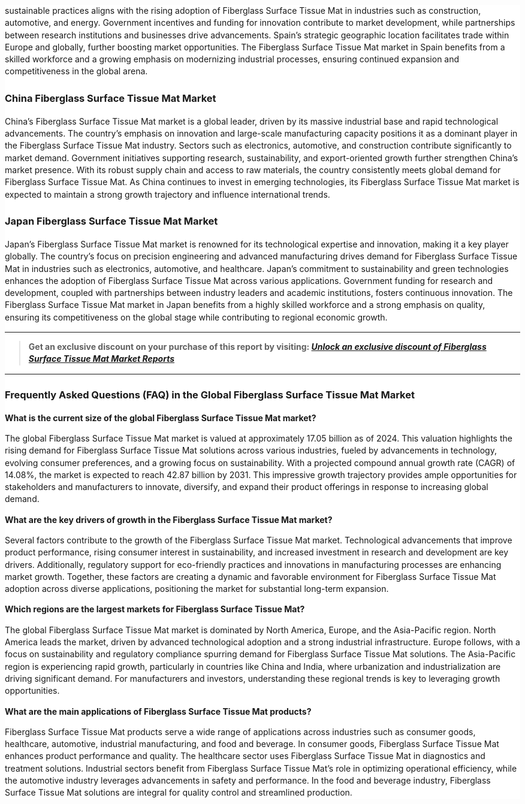 sustainable practices aligns with the rising adoption of Fiberglass Surface Tissue Mat in industries such as construction, automotive, and energy. Government incentives and funding for innovation contribute to market development, while partnerships between research institutions and businesses drive advancements. Spain&rsquo;s strategic geographic location facilitates trade within Europe and globally, further boosting market opportunities. The Fiberglass Surface Tissue Mat market in Spain benefits from a skilled workforce and a growing emphasis on modernizing industrial processes, ensuring continued expansion and competitiveness in the global arena.</p><h3>China Fiberglass Surface Tissue Mat Market</h3><p>China&rsquo;s Fiberglass Surface Tissue Mat market is a global leader, driven by its massive industrial base and rapid technological advancements. The country&rsquo;s emphasis on innovation and large-scale manufacturing capacity positions it as a dominant player in the Fiberglass Surface Tissue Mat industry. Sectors such as electronics, automotive, and construction contribute significantly to market demand. Government initiatives supporting research, sustainability, and export-oriented growth further strengthen China&rsquo;s market presence. With its robust supply chain and access to raw materials, the country consistently meets global demand for Fiberglass Surface Tissue Mat. As China continues to invest in emerging technologies, its Fiberglass Surface Tissue Mat market is expected to maintain a strong growth trajectory and influence international trends.</p><h3>Japan Fiberglass Surface Tissue Mat Market</h3><p>Japan&rsquo;s Fiberglass Surface Tissue Mat market is renowned for its technological expertise and innovation, making it a key player globally. The country&rsquo;s focus on precision engineering and advanced manufacturing drives demand for Fiberglass Surface Tissue Mat in industries such as electronics, automotive, and healthcare. Japan&rsquo;s commitment to sustainability and green technologies enhances the adoption of Fiberglass Surface Tissue Mat across various applications. Government funding for research and development, coupled with partnerships between industry leaders and academic institutions, fosters continuous innovation. The Fiberglass Surface Tissue Mat market in Japan benefits from a highly skilled workforce and a strong emphasis on quality, ensuring its competitiveness on the global stage while contributing to regional economic growth.</p><hr /><blockquote><p><strong>Get an exclusive discount on your purchase of this report by visiting: <em><a href="://marketresearchpulse.com/ask-for-discount/43100?utm_source=Github&amp;utm_medium=0117">Unlock an exclusive discount of Fiberglass Surface Tissue Mat Market Reports</a></em>&nbsp;</strong></p></blockquote><hr /><h3>Frequently Asked Questions (FAQ) in the Global Fiberglass Surface Tissue Mat Market</h3><p><strong>What is the current size of the global Fiberglass Surface Tissue Mat market?</strong></p><p>The global Fiberglass Surface Tissue Mat market is valued at approximately 17.05 billion as of 2024. This valuation highlights the rising demand for Fiberglass Surface Tissue Mat solutions across various industries, fueled by advancements in technology, evolving consumer preferences, and a growing focus on sustainability. With a projected compound annual growth rate (CAGR) of 14.08%, the market is expected to reach 42.87 billion by 2031. This impressive growth trajectory provides ample opportunities for stakeholders and manufacturers to innovate, diversify, and expand their product offerings in response to increasing global demand.</p><p><strong>What are the key drivers of growth in the Fiberglass Surface Tissue Mat market?</strong></p><p>Several factors contribute to the growth of the Fiberglass Surface Tissue Mat market. Technological advancements that improve product performance, rising consumer interest in sustainability, and increased investment in research and development are key drivers. Additionally, regulatory support for eco-friendly practices and innovations in manufacturing processes are enhancing market growth. Together, these factors are creating a dynamic and favorable environment for Fiberglass Surface Tissue Mat adoption across diverse applications, positioning the market for substantial long-term expansion.</p><p><strong>Which regions are the largest markets for Fiberglass Surface Tissue Mat?</strong></p><p>The global Fiberglass Surface Tissue Mat market is dominated by North America, Europe, and the Asia-Pacific region. North America leads the market, driven by advanced technological adoption and a strong industrial infrastructure. Europe follows, with a focus on sustainability and regulatory compliance spurring demand for Fiberglass Surface Tissue Mat solutions. The Asia-Pacific region is experiencing rapid growth, particularly in countries like China and India, where urbanization and industrialization are driving significant demand. For manufacturers and investors, understanding these regional trends is key to leveraging growth opportunities.</p><p><strong>What are the main applications of Fiberglass Surface Tissue Mat products?</strong></p><p>Fiberglass Surface Tissue Mat products serve a wide range of applications across industries such as consumer goods, healthcare, automotive, industrial manufacturing, and food and beverage. In consumer goods, Fiberglass Surface Tissue Mat enhances product performance and quality. The healthcare sector uses Fiberglass Surface Tissue Mat in diagnostics and treatment solutions. Industrial sectors benefit from Fiberglass Surface Tissue Mat&rsquo;s role in optimizing operational efficiency, while the automotive industry leverages advancements in safety and performance. In the food and beverage industry, Fiberglass Surface Tissue Mat solutions are integral for quality control and streamlined production.